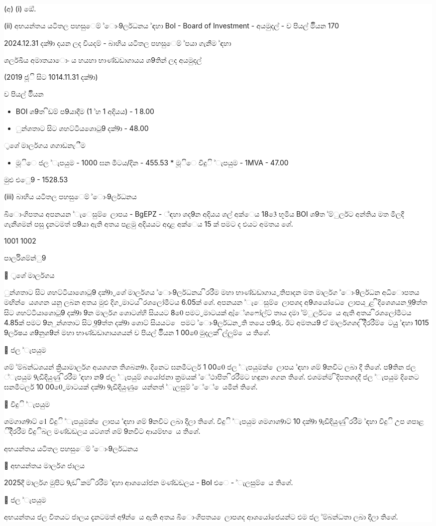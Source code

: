 (අ) (i) ඔේ.

(ii) අභයන්තය යටිතල පහසුෙම් ්ොං9ර්ලධනය ්ඳහා BoI - Board of Investment - අයමුදල් - ව පියල් මිියන 170

2024.12.31 දක්9ා දයන ලද වියදම් - බාහිය යටිතල පහසුෙම් ්පයා ගැනීම ්ඳහා

ශර්ලඛීය අමාතයාොං ය හයහා භාණ්ඩඩාගායය ශ9තින් ලද අයමුදල්

(2019 ජූි සිට 1014.11.31 දක්9ා)

ව පියල් මිියන

* BOI ශ9ත ිඩම් ප9යාදීම (1 ්හ 1 අදියය) - 1 8.00

* ුන්ශතාට සිට ශහට්ටියශොටු9 දක්9ා - 48.00

්‍රශේ මාර්ලගය ශගාඩනැීම

* මූිෙ ජල ්ැපයුම - 1000 ඝන මීටය/දින - 455.53 * මූිෙ විදුි ්ැපයුම - 1MVA - 47.00

මුළු එෙු9 - 1528.53

(iii) බාහිය යටිතල පහසුෙම් ්ොං9ර්ලධනය

බිොංගිපතය අපනයන ්ැෙසුම් ෙලාපය - BgEPZ - ්ඳහා ශද9න අදියය ශල් අක්ෙය 183ෙ භූමිය BOI ශ9ත ්ම්ුර්ලට අන්තිය මත මිලදී ගැනීශමන් පසු දැනටමත් ප9යා ඇති අතය පළමු අදියයට අදාළ අක්ෙය 15 ක් පමට ද එයට අමතය ශේ.

1001 1002

පාර්ලිශම්න්ු9

 ්‍රශේ මාර්ලගය

ුන්ශතාට සිට ශහට්ටියාශොටු9 දක්9ා ්‍රශේ මාර්ලගය ්ොං9ර්ලධනය ිරරීම මහා භාණ්ඩඩාගාය ්‍රතිපාදන මත මාර්ලග ්ොං9ර්ලධන අධිොපතය මඟින් ෙයශගන යනු ලබන අතය මුළු දිග ්‍රමාටය ිරශලෝමීටය 6.05ක් ශේ. අපනයන ්ැෙසුම් ෙලාපශද අ9ශයෝධෙ ෙලාපය ුළ ිදිශෙශයන 9ු9ත්ත සිට ශහට්ටියාශොටු9 දක්9ා 9න මාර්ලග ශොටශ්හි සියයට 80ෙ පමට ්‍රමාටයක් ඇ්ේශෆෝල්ට් තාය දමා ්ම්ුර්ලට ෙය ඇති අතය ිරශලෝමීටය 4.85ක් පමට 9න ුන්ශතාට සිට 9ු9ත්ත දක්9ා ශොට් සියයට ෙ පමට ්ොං9ර්ලධන ්‍රති තයෙ ප9රු. ඊට අමතය9 ඒ මාර්ලගශද ිදිිරරීම් ෙටයුු ්ඳහා 1015 9ර්ලෂය ශ9නුශ9න් මහා භාණ්ඩඩාගායශයන් ව පියල් මිියන 1 000ෙ මුදලක් ිල්ලුම් ෙය තිශේ.

 ජල ්ැපයුම

ශම් ්ම්බන්ධශයන් ක්‍රියාමාර්ලග අයශගන තිශබන9ා. දිනෙට ඝනමීටර්ල 1 000ෙ ජල ්ැපයුමක් ෙලාපය ්ඳහා ශම් 9නවිට ලබා දී තිශේ. ප9තින ජල ්ැපයුම 9ැඩිදියුණු ිරරීම ්ඳහා න9 ජල ්ැපයුම් ශයෝජනා ක්‍රමයක් ්ේථාපිත ිරරීමට හඳුනා ශගන තිශේ. එශමන්ම ිදිපතශදදී ජල ්ැපයුම දිනෙට ඝනමීටර්ල 10 000ෙ ්‍රමාටයක් දක්9ා 9ැඩිදියුණු ෙයන්නත් ්ැලසුම් ්ේේ ෙයමින් තිශේ.

 විදුි ්ැපයුම

ශමගාශ9ාට් 1ෙ විදුි ්ැපයුමක් ෙලාපය ්ඳහා ශම් 9නවිට ලබා දීලා තිශේ. විදුි ්ැපයුම ශමගාශ9ාට් 10 දක්9ා 9ැඩිදියුණු ිරරීම ්ඳහා විදුි උප ශපාළ ිදිිරරීම විදුිබල මණ්ඩඩලය යටශත් ශම් 9නවිට ආයම්භ ෙය තිශේ.

අභයන්තය යටිතල පහසුෙම් ්ොං9ර්ලධනය

 අභයන්තය මාර්ලග ජාලය

2025දී මාර්ලග මුපිට 9ැඩ ිකම ිරරීම ්ඳහා ආශයෝජන මණ්ඩඩලය - BoI එෙ - ්ැලසුම් ෙය තිශේ.

 ජල ්ැපයුම

අභයන්තය ජල විතයට ජාලය දැනටමත් අ9්න් ෙය ඇති අතය බිොංගිපතය ෙලාපශද ආශයෝජෙයන්ට එම ජල ්ම්බන්ධතා ලබා දීලා තිශේ.
